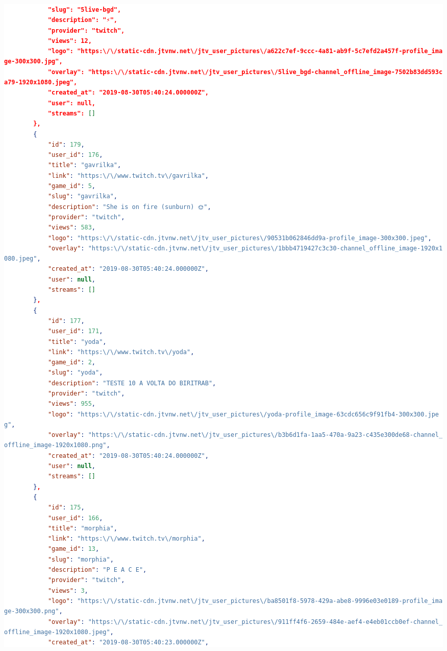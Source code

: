 ```json
            "slug": "5live-bgd",
            "description": "⚡",
            "provider": "twitch",
            "views": 12,
            "logo": "https:\/\/static-cdn.jtvnw.net\/jtv_user_pictures\/a622c7ef-9ccc-4a81-ab9f-5c7efd2a457f-profile_image-300x300.jpg",
            "overlay": "https:\/\/static-cdn.jtvnw.net\/jtv_user_pictures\/5live_bgd-channel_offline_image-7502b83dd593ca79-1920x1080.jpeg",
            "created_at": "2019-08-30T05:40:24.000000Z",
            "user": null,
            "streams": []
        },
        {
            "id": 179,
            "user_id": 176,
            "title": "gavrilka",
            "link": "https:\/\/www.twitch.tv\/gavrilka",
            "game_id": 5,
            "slug": "gavrilka",
            "description": "She is on fire (sunburn) 🌞",
            "provider": "twitch",
            "views": 583,
            "logo": "https:\/\/static-cdn.jtvnw.net\/jtv_user_pictures\/90531b062846dd9a-profile_image-300x300.jpeg",
            "overlay": "https:\/\/static-cdn.jtvnw.net\/jtv_user_pictures\/1bbb4719427c3c30-channel_offline_image-1920x1080.jpeg",
            "created_at": "2019-08-30T05:40:24.000000Z",
            "user": null,
            "streams": []
        },
        {
            "id": 177,
            "user_id": 171,
            "title": "yoda",
            "link": "https:\/\/www.twitch.tv\/yoda",
            "game_id": 2,
            "slug": "yoda",
            "description": "TESTE 10 A VOLTA DO BIRITRAB",
            "provider": "twitch",
            "views": 955,
            "logo": "https:\/\/static-cdn.jtvnw.net\/jtv_user_pictures\/yoda-profile_image-63cdc656c9f91fb4-300x300.jpeg",
            "overlay": "https:\/\/static-cdn.jtvnw.net\/jtv_user_pictures\/b3b6d1fa-1aa5-470a-9a23-c435e300de68-channel_offline_image-1920x1080.png",
            "created_at": "2019-08-30T05:40:24.000000Z",
            "user": null,
            "streams": []
        },
        {
            "id": 175,
            "user_id": 166,
            "title": "morphia",
            "link": "https:\/\/www.twitch.tv\/morphia",
            "game_id": 13,
            "slug": "morphia",
            "description": "P E A C E",
            "provider": "twitch",
            "views": 3,
            "logo": "https:\/\/static-cdn.jtvnw.net\/jtv_user_pictures\/ba8501f8-5978-429a-abe8-9996e03e0189-profile_image-300x300.png",
            "overlay": "https:\/\/static-cdn.jtvnw.net\/jtv_user_pictures\/911ff4f6-2659-484e-aef4-e4eb01ccb0ef-channel_offline_image-1920x1080.jpeg",
            "created_at": "2019-08-30T05:40:23.000000Z",
```